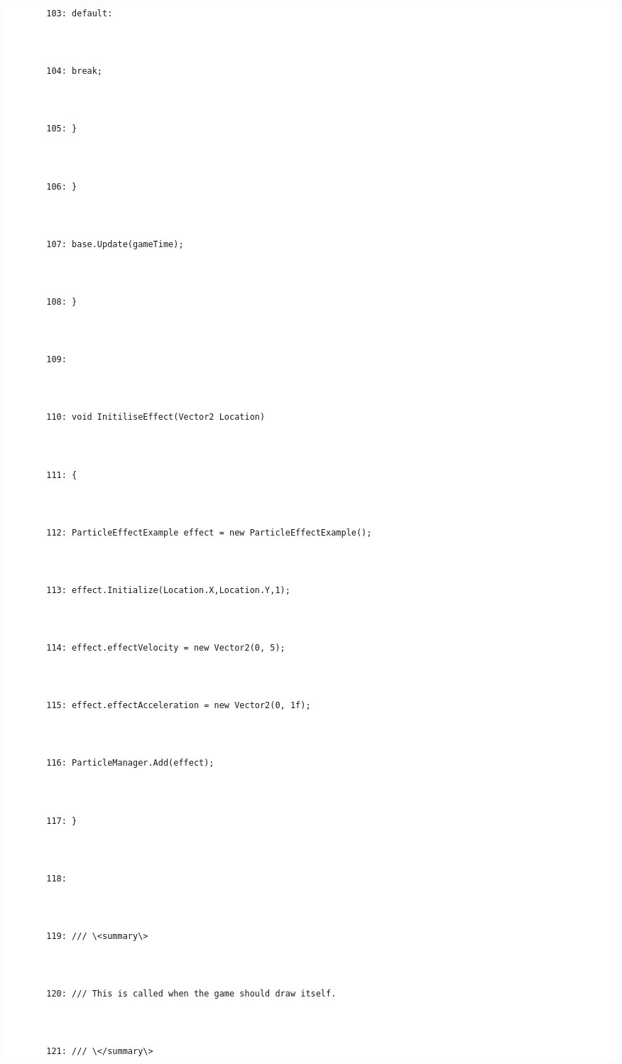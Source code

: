         
        
            103: default:
        
        
        
            104: break;
        
        
        
            105: }
        
        
        
            106: }
        
        
        
            107: base.Update(gameTime);
        
        
        
            108: }
        
        
        
            109: 
        
        
        
            110: void InitiliseEffect(Vector2 Location)
        
        
        
            111: {
        
        
        
            112: ParticleEffectExample effect = new ParticleEffectExample();
        
        
        
            113: effect.Initialize(Location.X,Location.Y,1);
        
        
        
            114: effect.effectVelocity = new Vector2(0, 5);
        
        
        
            115: effect.effectAcceleration = new Vector2(0, 1f);
        
        
        
            116: ParticleManager.Add(effect);
        
        
        
            117: }
        
        
        
            118: 
        
        
        
            119: /// \<summary\>
        
        
        
            120: /// This is called when the game should draw itself.
        
        
        
            121: /// \</summary\>
        
        